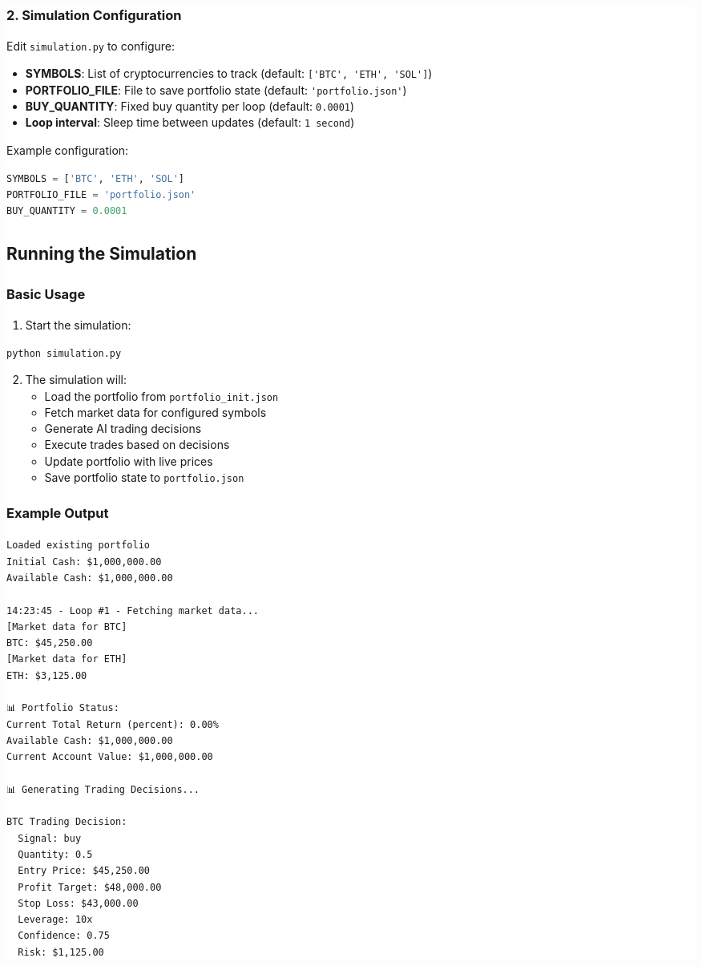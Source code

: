 ### 2. Simulation Configuration

Edit `simulation.py` to configure:
- **SYMBOLS**: List of cryptocurrencies to track (default: `['BTC', 'ETH', 'SOL']`)
- **PORTFOLIO_FILE**: File to save portfolio state (default: `'portfolio.json'`)
- **BUY_QUANTITY**: Fixed buy quantity per loop (default: `0.0001`)
- **Loop interval**: Sleep time between updates (default: `1 second`)

Example configuration:
```python
SYMBOLS = ['BTC', 'ETH', 'SOL']
PORTFOLIO_FILE = 'portfolio.json'
BUY_QUANTITY = 0.0001
```

## Running the Simulation

### Basic Usage

1. Start the simulation:
```bash
python simulation.py
```

2. The simulation will:
   - Load the portfolio from `portfolio_init.json`
   - Fetch market data for configured symbols
   - Generate AI trading decisions
   - Execute trades based on decisions
   - Update portfolio with live prices
   - Save portfolio state to `portfolio.json`

### Example Output

```
Loaded existing portfolio
Initial Cash: $1,000,000.00
Available Cash: $1,000,000.00

14:23:45 - Loop #1 - Fetching market data...
[Market data for BTC]
BTC: $45,250.00
[Market data for ETH]
ETH: $3,125.00

📊 Portfolio Status:
Current Total Return (percent): 0.00%
Available Cash: $1,000,000.00
Current Account Value: $1,000,000.00

📊 Generating Trading Decisions...

BTC Trading Decision:
  Signal: buy
  Quantity: 0.5
  Entry Price: $45,250.00
  Profit Target: $48,000.00
  Stop Loss: $43,000.00
  Leverage: 10x
  Confidence: 0.75
  Risk: $1,125.00
```
